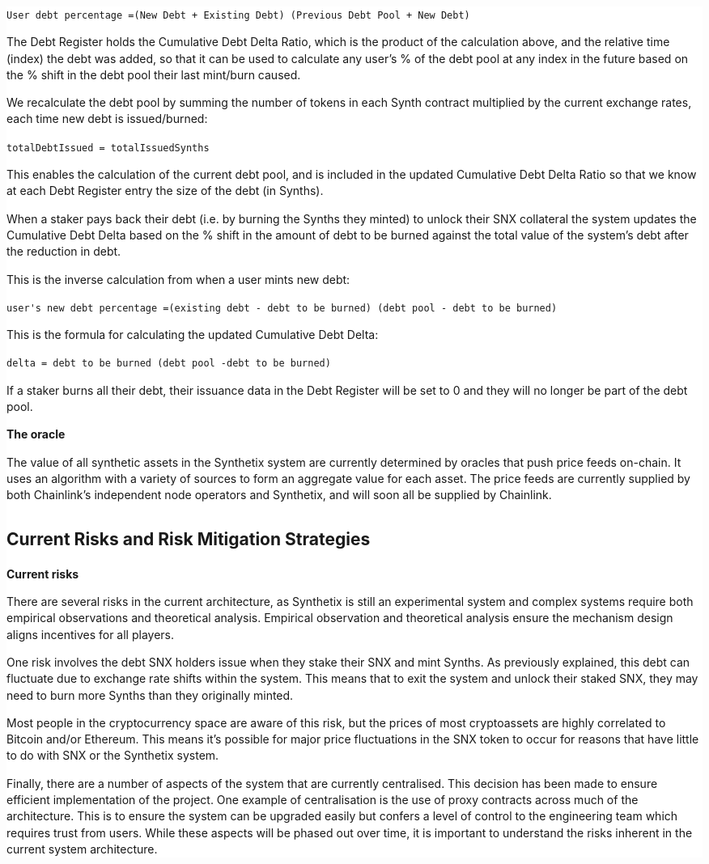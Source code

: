 `User debt percentage =(New Debt + Existing Debt) (Previous Debt Pool + New Debt)`

The Debt Register holds the Cumulative Debt Delta Ratio, which is the product of the calculation above, and the relative time (index) the debt was added, so that it can be used to calculate any user’s % of the debt pool at any index in the future based on the % shift in the debt pool their last mint/burn caused.

We recalculate the debt pool by summing the number of tokens in each Synth contract multiplied by the current exchange rates, each time new debt is issued/burned: 

`totalDebtIssued = totalIssuedSynths`

This enables the calculation of the current debt pool, and is included in the updated Cumulative Debt Delta Ratio so that we know at each Debt Register entry the size of the debt (in Synths). 

When a staker pays back their debt (i.e. by burning the Synths they minted) to unlock their SNX collateral the system updates the Cumulative Debt Delta based on the % shift in the amount of debt to be burned against the total value of the system’s debt after the reduction in debt. 

This is the inverse calculation from when a user mints new debt:

`user's new debt percentage =(existing debt - debt to be burned) (debt pool - debt to be burned)`

This is the formula for calculating the updated Cumulative Debt Delta:

`delta = debt to be burned (debt pool -debt to be burned)`

If a staker burns all their debt, their issuance data in the Debt Register will be set to 0 and they will no longer be part of the debt pool.               

**The oracle**

The value of all synthetic assets in the Synthetix system are currently determined by oracles that push price feeds on-chain. It uses an algorithm with a variety of sources to form an aggregate value for each asset. The price feeds are currently supplied by both Chainlink’s independent node operators and Synthetix, and will soon all be supplied by Chainlink. 

## Current Risks and Risk Mitigation Strategies

**Current risks**

There are several risks in the current architecture, as Synthetix is still an experimental system and complex systems require both empirical observations and theoretical analysis. Empirical observation and theoretical analysis ensure the mechanism design aligns incentives for all players. 

One risk involves the debt SNX holders issue when they stake their SNX and mint Synths. As previously explained, this debt can fluctuate due to exchange rate shifts within the system. This means that to exit the system and unlock their staked SNX, they may need to burn more Synths than they originally minted. 

Most people in the cryptocurrency space are aware of this risk, but the prices of most cryptoassets are highly correlated to Bitcoin and/or Ethereum. This means it’s possible for major price fluctuations in the SNX token to occur for reasons that have little to do with SNX or the Synthetix system. 

Finally, there are a number of aspects of the system that are currently centralised. This decision has been made to ensure efficient implementation of the project. One example of centralisation is the use of proxy contracts across much of the architecture. This is to ensure the system can be upgraded easily but confers a level of control to the engineering team which requires trust from users. While these aspects will be phased out over time, it is important to understand the risks inherent in the current system architecture.
